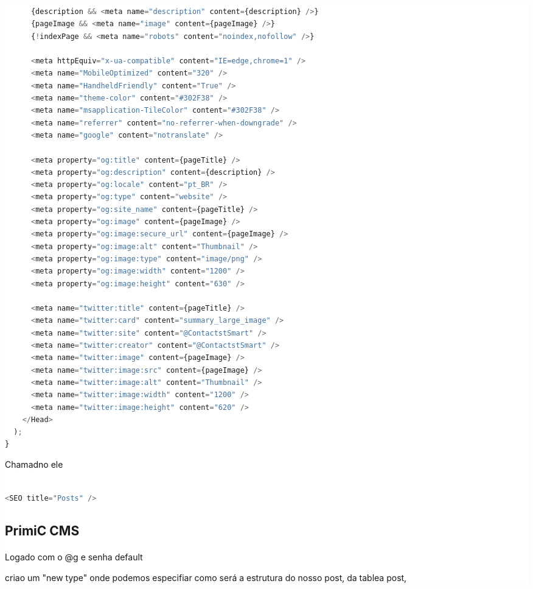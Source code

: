````ts
      {description && <meta name="description" content={description} />}
      {pageImage && <meta name="image" content={pageImage} />}
      {!indexPage && <meta name="robots" content="noindex,nofollow" />}

      <meta httpEquiv="x-ua-compatible" content="IE=edge,chrome=1" />
      <meta name="MobileOptimized" content="320" />
      <meta name="HandheldFriendly" content="True" />
      <meta name="theme-color" content="#302F38" />
      <meta name="msapplication-TileColor" content="#302F38" />
      <meta name="referrer" content="no-referrer-when-downgrade" />
      <meta name="google" content="notranslate" />

      <meta property="og:title" content={pageTitle} />
      <meta property="og:description" content={description} />
      <meta property="og:locale" content="pt_BR" />
      <meta property="og:type" content="website" />
      <meta property="og:site_name" content={pageTitle} />
      <meta property="og:image" content={pageImage} />
      <meta property="og:image:secure_url" content={pageImage} />
      <meta property="og:image:alt" content="Thumbnail" />
      <meta property="og:image:type" content="image/png" />
      <meta property="og:image:width" content="1200" />
      <meta property="og:image:height" content="630" />

      <meta name="twitter:title" content={pageTitle} />
      <meta name="twitter:card" content="summary_large_image" />
      <meta name="twitter:site" content="@ContactstSmart" />
      <meta name="twitter:creator" content="@ContactstSmart" />
      <meta name="twitter:image" content={pageImage} />
      <meta name="twitter:image:src" content={pageImage} />
      <meta name="twitter:image:alt" content="Thumbnail" />
      <meta name="twitter:image:width" content="1200" />
      <meta name="twitter:image:height" content="620" />
    </Head>
  );
}
````


Chamadno ele

````ts

<SEO title="Posts" />
````

## PrimiC CMS

Logado com o @g e senha default

criao um "new type" onde podemos especifiar como será a estrutura do nosso post, da tablea post,

